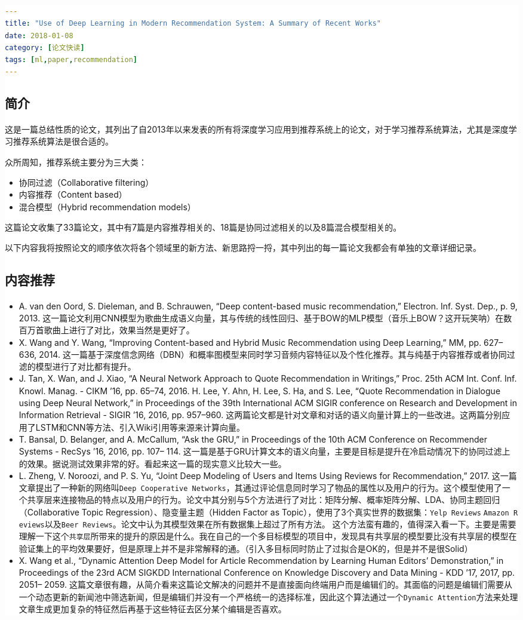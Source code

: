 ```yaml
---
title: "Use of Deep Learning in Modern Recommendation System: A Summary of Recent Works"
date: 2018-01-08
category: [论文快读]
tags: [ml,paper,recommendation]
---
```


## 简介

这是一篇总结性质的论文，其列出了自2013年以来发表的所有将深度学习应用到推荐系统上的论文，对于学习推荐系统算法，尤其是深度学习推荐系统算法是很合适的。

众所周知，推荐系统主要分为三大类：

* 协同过滤（Collaborative filtering）
* 内容推荐（Content based）
* 混合模型（Hybrid recommendation models）

这篇论文收集了33篇论文，其中有7篇是内容推荐相关的、18篇是协同过滤相关的以及8篇混合模型相关的。

以下内容我将按照论文的顺序依次将各个领域里的新方法、新思路捋一捋，其中列出的每一篇论文我都会有单独的文章详细记录。

## 内容推荐

* A. van den Oord, S. Dieleman, and B. Schrauwen, “Deep content-based music recommendation,” Electron. Inf. Syst. Dep., p. 9, 2013.
  这一篇论文利用CNN模型为歌曲生成语义向量，其与传统的线性回归、基于BOW的MLP模型（音乐上BOW？这开玩笑呐）在数百万首歌曲上进行了对比，效果当然是更好了。
*  X. Wang and Y. Wang, “Improving Content-based and Hybrid Music Recommendation using Deep Learning,” MM, pp. 627–636, 2014.
  这一篇基于深度信念网络（DBN）和概率图模型来同时学习音频内容特征以及个性化推荐。其与纯基于内容推荐或者协同过滤的模型进行了对比都有提升。
*  J. Tan, X. Wan, and J. Xiao, “A Neural Network Approach to Quote Recommendation in Writings,” Proc. 25th ACM Int. Conf. Inf. Knowl. Manag. - CIKM ’16, pp. 65–74, 2016.
  H. Lee, Y. Ahn, H. Lee, S. Ha, and S. Lee, “Quote Recommendation in Dialogue using Deep Neural Network,” in Proceedings of the 39th International ACM SIGIR conference on Research and Development in Information Retrieval - SIGIR ’16, 2016, pp. 957–960.
  这两篇论文都是针对文章和对话的语义向量计算上的一些改进。这两篇分别应用了LSTM和CNN等方法、引入Wiki引用等来源来计算向量。
* T. Bansal, D. Belanger, and A. McCallum, “Ask the GRU,” in Proceedings of the 10th ACM Conference on Recommender Systems - RecSys ’16, 2016, pp. 107– 114.
  这一篇是基于GRU计算文本的语义向量，主要是目标是提升在冷启动情况下的协同过滤上的效果。据说测试效果非常的好。看起来这一篇的现实意义比较大一些。
* L. Zheng, V. Noroozi, and P. S. Yu, “Joint Deep Modeling of Users and Items Using Reviews for Recommendation,” 2017.
  这一篇文章提出了一种新的网络叫`Deep Cooperative Networks`，其通过评论信息同时学习了物品的属性以及用户的行为。这个模型使用了一个共享层来连接物品的特点以及用户的行为。论文中其分别与5个方法进行了对比：矩阵分解、概率矩阵分解、LDA、协同主题回归（Collaborative Topic Regression）、隐变量主题（Hidden Factor as Topic），使用了3个真实世界的数据集：`Yelp Reviews` `Amazon Reviews`以及`Beer Reviews`。论文中认为其模型效果在所有数据集上超过了所有方法。
 这个方法蛮有趣的，值得深入看一下。主要是需要理解一下这个`共享层`所带来的提升的原因是什么。我在自己的一个多目标模型的项目中，发现具有共享层的模型要比没有共享层的模型在验证集上的平均效果要好，但是原理上并不是非常解释的通。（引入多目标同时防止了过拟合是OK的，但是并不是很Solid）
* X. Wang et al., “Dynamic Attention Deep Model for Article Recommendation by Learning Human Editors’ Demonstration,” in Proceedings of the 23rd ACM SIGKDD International Conference on Knowledge Discovery and Data Mining - KDD ’17, 2017, pp. 2051– 2059.
  这篇文章很有趣，从简介看来这篇论文解决的问题并不是直接面向终端用户而是编辑们的。其面临的问题是编辑们需要从一个动态更新的新闻池中筛选新闻，但是编辑们并没有一个严格统一的选择标准，因此这个算法通过一个`Dynamic Attention`方法来处理文章生成更加复杂的特征然后再基于这些特征去区分某个编辑是否喜欢。
